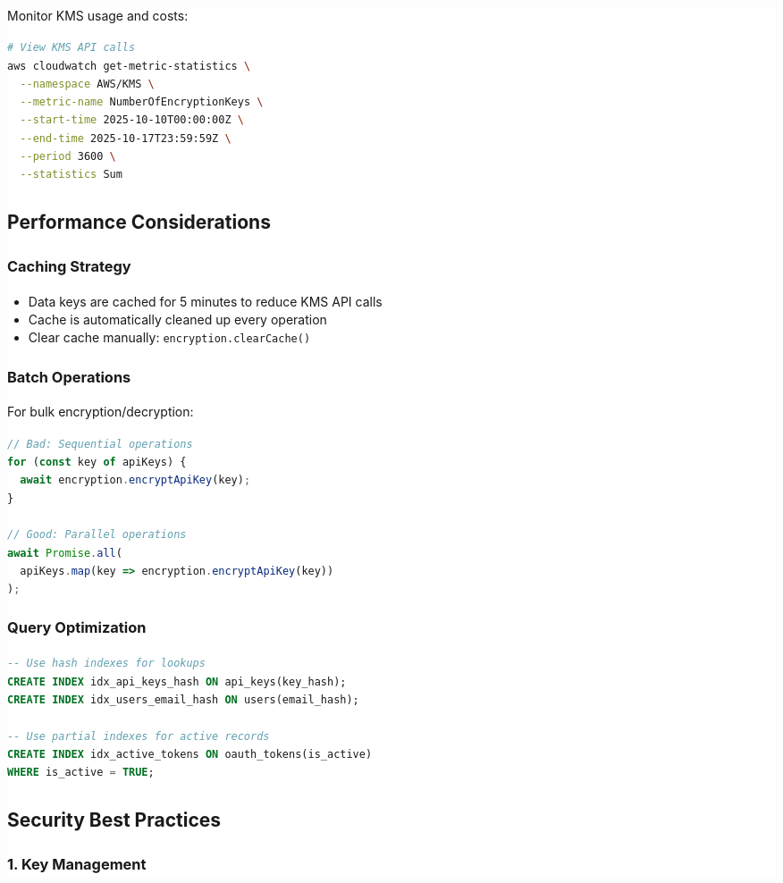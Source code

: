 Monitor KMS usage and costs:

```bash
# View KMS API calls
aws cloudwatch get-metric-statistics \
  --namespace AWS/KMS \
  --metric-name NumberOfEncryptionKeys \
  --start-time 2025-10-10T00:00:00Z \
  --end-time 2025-10-17T23:59:59Z \
  --period 3600 \
  --statistics Sum
```

## Performance Considerations

### Caching Strategy

- Data keys are cached for 5 minutes to reduce KMS API calls
- Cache is automatically cleaned up every operation
- Clear cache manually: `encryption.clearCache()`

### Batch Operations

For bulk encryption/decryption:

```typescript
// Bad: Sequential operations
for (const key of apiKeys) {
  await encryption.encryptApiKey(key);
}

// Good: Parallel operations
await Promise.all(
  apiKeys.map(key => encryption.encryptApiKey(key))
);
```

### Query Optimization

```sql
-- Use hash indexes for lookups
CREATE INDEX idx_api_keys_hash ON api_keys(key_hash);
CREATE INDEX idx_users_email_hash ON users(email_hash);

-- Use partial indexes for active records
CREATE INDEX idx_active_tokens ON oauth_tokens(is_active)
WHERE is_active = TRUE;
```

## Security Best Practices

### 1. Key Management
